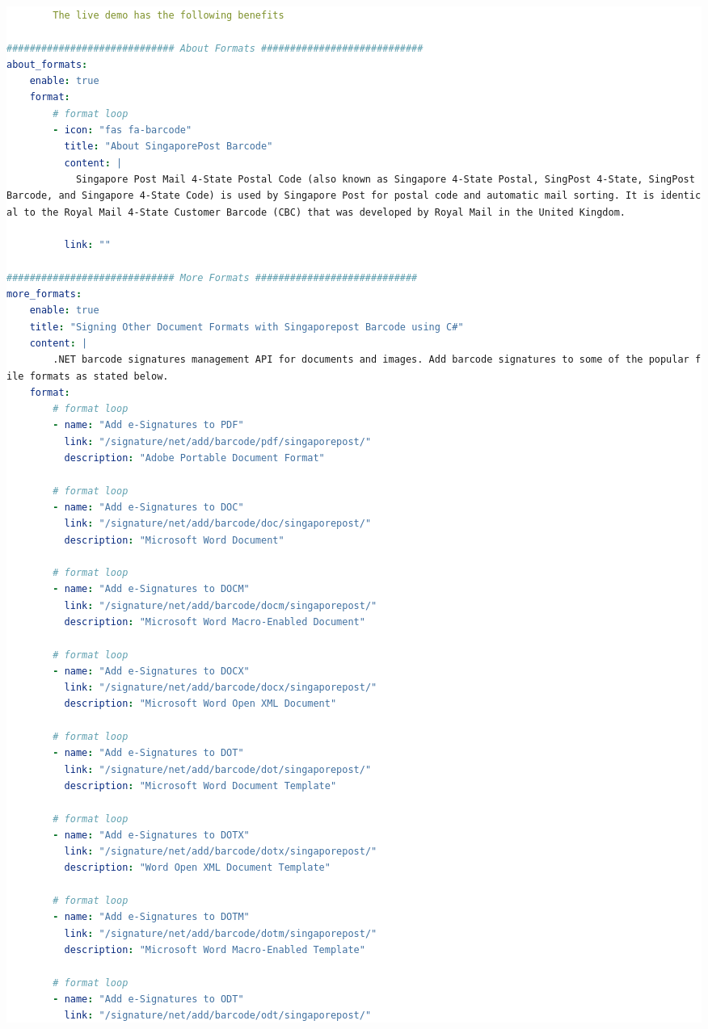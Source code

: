 ```yaml
        The live demo has the following benefits
        
############################# About Formats ############################
about_formats:
    enable: true
    format:
        # format loop
        - icon: "fas fa-barcode"
          title: "About SingaporePost Barcode"
          content: |
            Singapore Post Mail 4-State Postal Code (also known as Singapore 4-State Postal, SingPost 4-State, SingPost Barcode, and Singapore 4-State Code) is used by Singapore Post for postal code and automatic mail sorting. It is identical to the Royal Mail 4-State Customer Barcode (CBC) that was developed by Royal Mail in the United Kingdom.

          link: ""

############################# More Formats ############################
more_formats:
    enable: true
    title: "Signing Other Document Formats with Singaporepost Barcode using C#"
    content: |
        .NET barcode signatures management API for documents and images. Add barcode signatures to some of the popular file formats as stated below.
    format: 
        # format loop
        - name: "Add e-Signatures to PDF"
          link: "/signature/net/add/barcode/pdf/singaporepost/"
          description: "Adobe Portable Document Format"

        # format loop
        - name: "Add e-Signatures to DOC"
          link: "/signature/net/add/barcode/doc/singaporepost/"
          description: "Microsoft Word Document"

        # format loop
        - name: "Add e-Signatures to DOCM"
          link: "/signature/net/add/barcode/docm/singaporepost/"
          description: "Microsoft Word Macro-Enabled Document"

        # format loop
        - name: "Add e-Signatures to DOCX"
          link: "/signature/net/add/barcode/docx/singaporepost/"
          description: "Microsoft Word Open XML Document"

        # format loop
        - name: "Add e-Signatures to DOT"
          link: "/signature/net/add/barcode/dot/singaporepost/"
          description: "Microsoft Word Document Template"

        # format loop
        - name: "Add e-Signatures to DOTX"
          link: "/signature/net/add/barcode/dotx/singaporepost/"
          description: "Word Open XML Document Template"

        # format loop
        - name: "Add e-Signatures to DOTM"
          link: "/signature/net/add/barcode/dotm/singaporepost/"
          description: "Microsoft Word Macro-Enabled Template"       

        # format loop
        - name: "Add e-Signatures to ODT"
          link: "/signature/net/add/barcode/odt/singaporepost/"
```